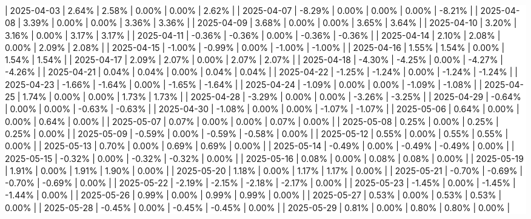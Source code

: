 | 2025-04-03 | 2.64%     | 2.58%              | 0.00%    | 0.00%               | 2.62%     |
| 2025-04-07 | -8.29%    | 0.00%              | 0.00%    | 0.00%               | -8.21%    |
| 2025-04-08 | 3.39%     | 0.00%              | 0.00%    | 3.36%               | 3.36%     |
| 2025-04-09 | 3.68%     | 0.00%              | 0.00%    | 3.65%               | 3.64%     |
| 2025-04-10 | 3.20%     | 3.16%              | 0.00%    | 3.17%               | 3.17%     |
| 2025-04-11 | -0.36%    | -0.36%             | 0.00%    | -0.36%              | -0.36%    |
| 2025-04-14 | 2.10%     | 2.08%              | 0.00%    | 2.09%               | 2.08%     |
| 2025-04-15 | -1.00%    | -0.99%             | 0.00%    | -1.00%              | -1.00%    |
| 2025-04-16 | 1.55%     | 1.54%              | 0.00%    | 1.54%               | 1.54%     |
| 2025-04-17 | 2.09%     | 2.07%              | 0.00%    | 2.07%               | 2.07%     |
| 2025-04-18 | -4.30%    | -4.25%             | 0.00%    | -4.27%              | -4.26%    |
| 2025-04-21 | 0.04%     | 0.04%              | 0.00%    | 0.04%               | 0.04%     |
| 2025-04-22 | -1.25%    | -1.24%             | 0.00%    | -1.24%              | -1.24%    |
| 2025-04-23 | -1.66%    | -1.64%             | 0.00%    | -1.65%              | -1.64%    |
| 2025-04-24 | -1.09%    | 0.00%              | 0.00%    | -1.09%              | -1.08%    |
| 2025-04-25 | 1.74%     | 0.00%              | 0.00%    | 1.73%               | 1.73%     |
| 2025-04-28 | -3.29%    | 0.00%              | 0.00%    | -3.26%              | -3.25%    |
| 2025-04-29 | -0.64%    | 0.00%              | 0.00%    | -0.63%              | -0.63%    |
| 2025-04-30 | -1.08%    | 0.00%              | 0.00%    | -1.07%              | -1.07%    |
| 2025-05-06 | 0.64%     | 0.00%              | 0.00%    | 0.64%               | 0.00%     |
| 2025-05-07 | 0.07%     | 0.00%              | 0.00%    | 0.07%               | 0.00%     |
| 2025-05-08 | 0.25%     | 0.00%              | 0.25%    | 0.25%               | 0.00%     |
| 2025-05-09 | -0.59%    | 0.00%              | -0.59%   | -0.58%              | 0.00%     |
| 2025-05-12 | 0.55%     | 0.00%              | 0.55%    | 0.55%               | 0.00%     |
| 2025-05-13 | 0.70%     | 0.00%              | 0.69%    | 0.69%               | 0.00%     |
| 2025-05-14 | -0.49%    | 0.00%              | -0.49%   | -0.49%              | 0.00%     |
| 2025-05-15 | -0.32%    | 0.00%              | -0.32%   | -0.32%              | 0.00%     |
| 2025-05-16 | 0.08%     | 0.00%              | 0.08%    | 0.08%               | 0.00%     |
| 2025-05-19 | 1.91%     | 0.00%              | 1.91%    | 1.90%               | 0.00%     |
| 2025-05-20 | 1.18%     | 0.00%              | 1.17%    | 1.17%               | 0.00%     |
| 2025-05-21 | -0.70%    | -0.69%             | -0.70%   | -0.69%              | 0.00%     |
| 2025-05-22 | -2.19%    | -2.15%             | -2.18%   | -2.17%              | 0.00%     |
| 2025-05-23 | -1.45%    | 0.00%              | -1.45%   | -1.44%              | 0.00%     |
| 2025-05-26 | 0.99%     | 0.00%              | 0.99%    | 0.99%               | 0.00%     |
| 2025-05-27 | 0.53%     | 0.00%              | 0.53%    | 0.53%               | 0.00%     |
| 2025-05-28 | -0.45%    | 0.00%              | -0.45%   | -0.45%              | 0.00%     |
| 2025-05-29 | 0.81%     | 0.00%              | 0.80%    | 0.80%               | 0.00%     |